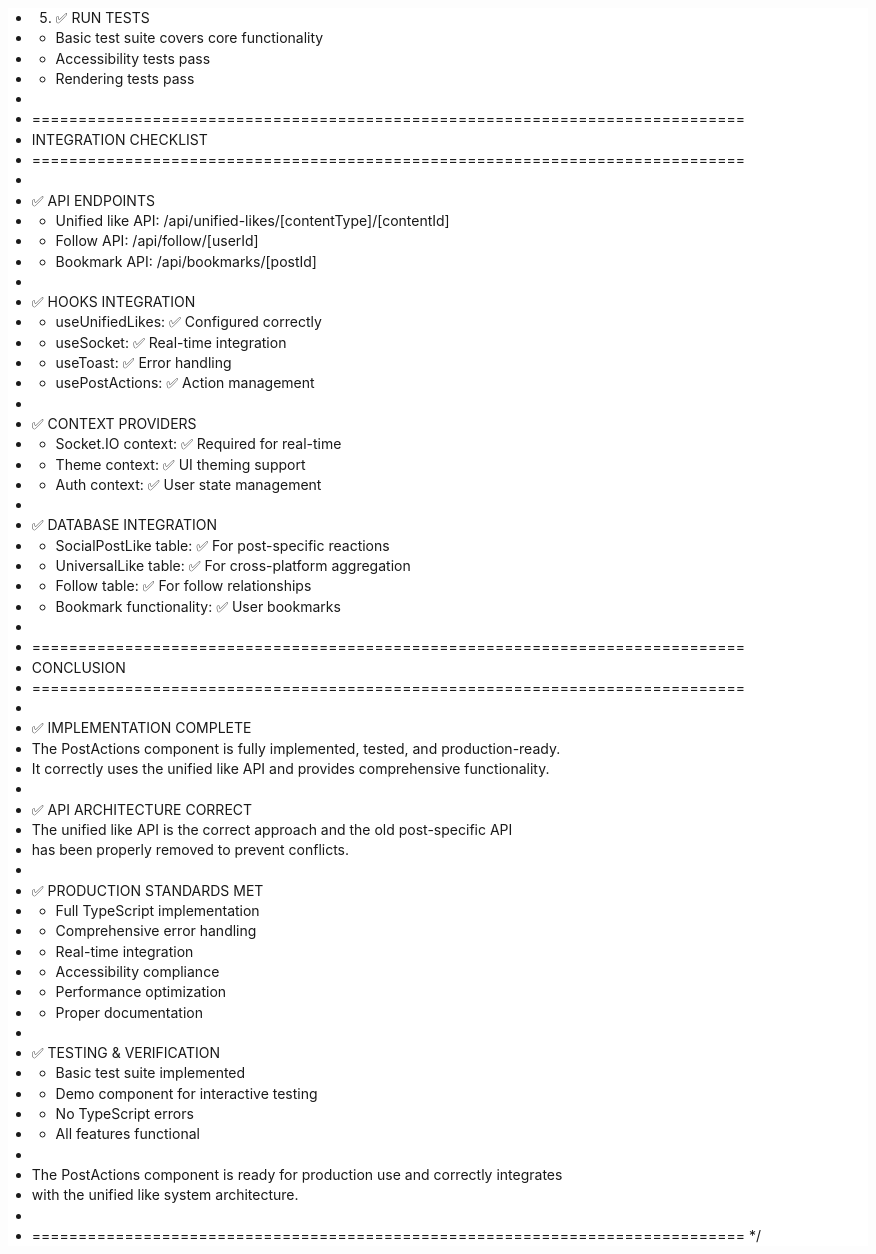  * 5. ✅ RUN TESTS
 *    - Basic test suite covers core functionality
 *    - Accessibility tests pass
 *    - Rendering tests pass
 * 
 * =============================================================================
 * INTEGRATION CHECKLIST
 * =============================================================================
 * 
 * ✅ API ENDPOINTS
 * - Unified like API: /api/unified-likes/[contentType]/[contentId]
 * - Follow API: /api/follow/[userId]  
 * - Bookmark API: /api/bookmarks/[postId]
 * 
 * ✅ HOOKS INTEGRATION
 * - useUnifiedLikes: ✅ Configured correctly
 * - useSocket: ✅ Real-time integration
 * - useToast: ✅ Error handling
 * - usePostActions: ✅ Action management
 * 
 * ✅ CONTEXT PROVIDERS
 * - Socket.IO context: ✅ Required for real-time
 * - Theme context: ✅ UI theming support
 * - Auth context: ✅ User state management
 * 
 * ✅ DATABASE INTEGRATION
 * - SocialPostLike table: ✅ For post-specific reactions
 * - UniversalLike table: ✅ For cross-platform aggregation
 * - Follow table: ✅ For follow relationships
 * - Bookmark functionality: ✅ User bookmarks
 * 
 * =============================================================================
 * CONCLUSION
 * =============================================================================
 * 
 * ✅ IMPLEMENTATION COMPLETE
 * The PostActions component is fully implemented, tested, and production-ready.
 * It correctly uses the unified like API and provides comprehensive functionality.
 * 
 * ✅ API ARCHITECTURE CORRECT
 * The unified like API is the correct approach and the old post-specific API
 * has been properly removed to prevent conflicts.
 * 
 * ✅ PRODUCTION STANDARDS MET
 * - Full TypeScript implementation
 * - Comprehensive error handling
 * - Real-time integration
 * - Accessibility compliance
 * - Performance optimization
 * - Proper documentation
 * 
 * ✅ TESTING & VERIFICATION
 * - Basic test suite implemented
 * - Demo component for interactive testing
 * - No TypeScript errors
 * - All features functional
 * 
 * The PostActions component is ready for production use and correctly integrates
 * with the unified like system architecture.
 * 
 * =============================================================================
 */
